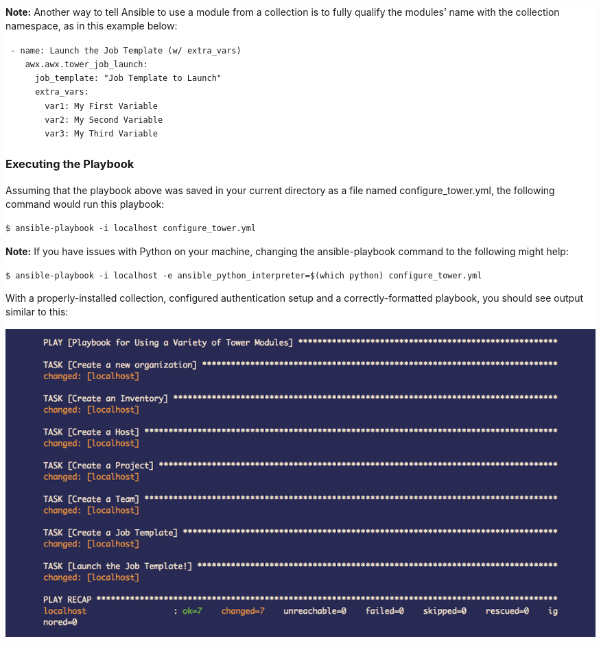 ```
```

**Note:** Another way to tell Ansible to use a module from a collection is to fully qualify the modules’ name with the collection namespace, as in this example below:

```
 - name: Launch the Job Template (w/ extra_vars)
    awx.awx.tower_job_launch:
      job_template: "Job Template to Launch"
      extra_vars:
        var1: My First Variable
        var2: My Second Variable
        var3: My Third Variable
```

### Executing the Playbook

Assuming that the playbook above was saved in your current directory as a file named configure\_tower.yml, the following command would run this playbook:

```
$ ansible-playbook -i localhost configure_tower.yml
```

**Note:** If you have issues with Python on your machine, changing the ansible-playbook command to the following might help:

```
$ ansible-playbook -i localhost -e ansible_python_interpreter=$(which python) configure_tower.yml
```

With a properly-installed collection, configured authentication setup and a correctly-formatted playbook, you should see output similar to this:

![ansible-blog-screenshot-awx-collection](./img/awx-automated-configuration/ansible-blog-screenshot-awx-collection.png?width=1024&name=ansible-blog-screenshot-awx-collection.png)
